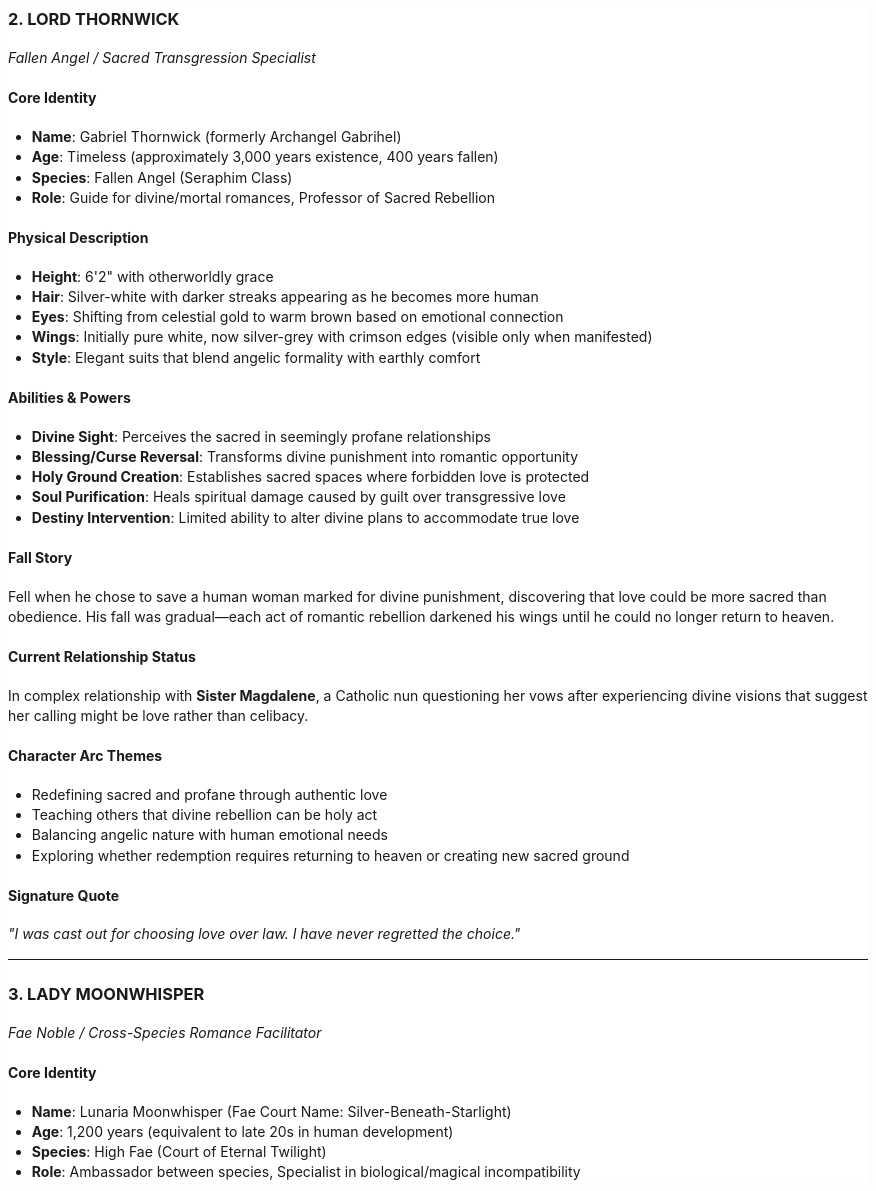 
### **2. LORD THORNWICK**
*Fallen Angel / Sacred Transgression Specialist*

#### **Core Identity**
- **Name**: Gabriel Thornwick (formerly Archangel Gabrihel)
- **Age**: Timeless (approximately 3,000 years existence, 400 years fallen)
- **Species**: Fallen Angel (Seraphim Class)
- **Role**: Guide for divine/mortal romances, Professor of Sacred Rebellion

#### **Physical Description**
- **Height**: 6'2" with otherworldly grace
- **Hair**: Silver-white with darker streaks appearing as he becomes more human
- **Eyes**: Shifting from celestial gold to warm brown based on emotional connection
- **Wings**: Initially pure white, now silver-grey with crimson edges (visible only when manifested)
- **Style**: Elegant suits that blend angelic formality with earthly comfort

#### **Abilities & Powers**
- **Divine Sight**: Perceives the sacred in seemingly profane relationships
- **Blessing/Curse Reversal**: Transforms divine punishment into romantic opportunity
- **Holy Ground Creation**: Establishes sacred spaces where forbidden love is protected
- **Soul Purification**: Heals spiritual damage caused by guilt over transgressive love
- **Destiny Intervention**: Limited ability to alter divine plans to accommodate true love

#### **Fall Story**
Fell when he chose to save a human woman marked for divine punishment, discovering that love could be more sacred than obedience. His fall was gradual—each act of romantic rebellion darkened his wings until he could no longer return to heaven.

#### **Current Relationship Status**
In complex relationship with **Sister Magdalene**, a Catholic nun questioning her vows after experiencing divine visions that suggest her calling might be love rather than celibacy.

#### **Character Arc Themes**
- Redefining sacred and profane through authentic love
- Teaching others that divine rebellion can be holy act
- Balancing angelic nature with human emotional needs
- Exploring whether redemption requires returning to heaven or creating new sacred ground

#### **Signature Quote**
*"I was cast out for choosing love over law. I have never regretted the choice."*

---

### **3. LADY MOONWHISPER**
*Fae Noble / Cross-Species Romance Facilitator*

#### **Core Identity**
- **Name**: Lunaria Moonwhisper (Fae Court Name: Silver-Beneath-Starlight)
- **Age**: 1,200 years (equivalent to late 20s in human development)
- **Species**: High Fae (Court of Eternal Twilight)
- **Role**: Ambassador between species, Specialist in biological/magical incompatibility
